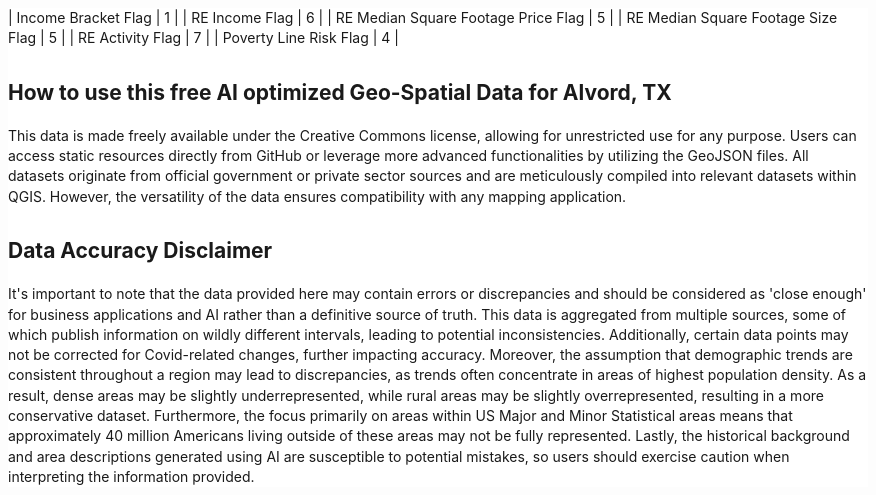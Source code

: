 | Income Bracket Flag | 1 |
| RE Income Flag | 6 |
| RE Median Square Footage Price Flag | 5 |
| RE Median Square Footage Size Flag | 5 |
| RE Activity Flag | 7 |
| Poverty Line Risk Flag | 4 |

## How to use this free AI optimized Geo-Spatial Data for Alvord, TX

This data is made freely available under the Creative Commons license, allowing for unrestricted use for any purpose. Users can access static resources directly from GitHub or leverage more advanced functionalities by utilizing the GeoJSON files. All datasets originate from official government or private sector sources and are meticulously compiled into relevant datasets within QGIS. However, the versatility of the data ensures compatibility with any mapping application.

## Data Accuracy Disclaimer
It's important to note that the data provided here may contain errors or discrepancies and should be considered as 'close enough' for business applications and AI rather than a definitive source of truth. This data is aggregated from multiple sources, some of which publish information on wildly different intervals, leading to potential inconsistencies. Additionally, certain data points may not be corrected for Covid-related changes, further impacting accuracy. Moreover, the assumption that demographic trends are consistent throughout a region may lead to discrepancies, as trends often concentrate in areas of highest population density. As a result, dense areas may be slightly underrepresented, while rural areas may be slightly overrepresented, resulting in a more conservative dataset. Furthermore, the focus primarily on areas within US Major and Minor Statistical areas means that approximately 40 million Americans living outside of these areas may not be fully represented. Lastly, the historical background and area descriptions generated using AI are susceptible to potential mistakes, so users should exercise caution when interpreting the information provided.
